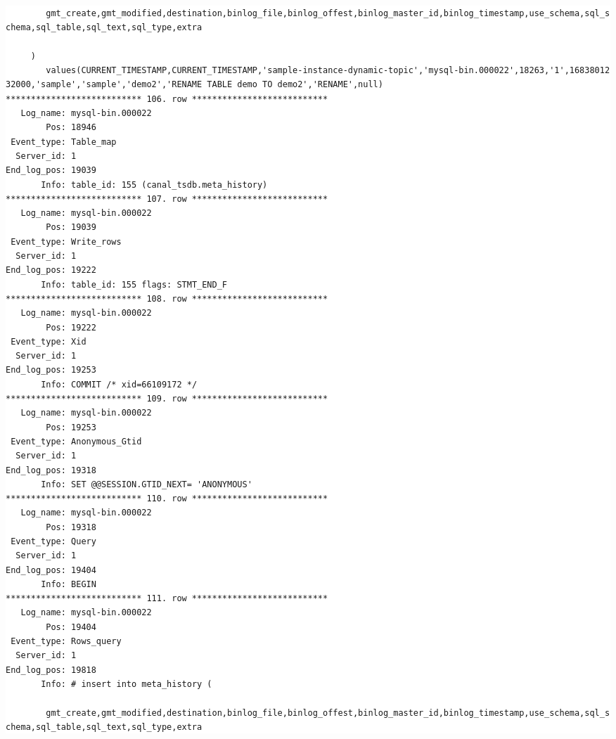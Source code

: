     		gmt_create,gmt_modified,destination,binlog_file,binlog_offest,binlog_master_id,binlog_timestamp,use_schema,sql_schema,sql_table,sql_text,sql_type,extra
    
         )
            values(CURRENT_TIMESTAMP,CURRENT_TIMESTAMP,'sample-instance-dynamic-topic','mysql-bin.000022',18263,'1',1683801232000,'sample','sample','demo2','RENAME TABLE demo TO demo2','RENAME',null)
    *************************** 106. row ***************************
       Log_name: mysql-bin.000022
            Pos: 18946
     Event_type: Table_map
      Server_id: 1
    End_log_pos: 19039
           Info: table_id: 155 (canal_tsdb.meta_history)
    *************************** 107. row ***************************
       Log_name: mysql-bin.000022
            Pos: 19039
     Event_type: Write_rows
      Server_id: 1
    End_log_pos: 19222
           Info: table_id: 155 flags: STMT_END_F
    *************************** 108. row ***************************
       Log_name: mysql-bin.000022
            Pos: 19222
     Event_type: Xid
      Server_id: 1
    End_log_pos: 19253
           Info: COMMIT /* xid=66109172 */
    *************************** 109. row ***************************
       Log_name: mysql-bin.000022
            Pos: 19253
     Event_type: Anonymous_Gtid
      Server_id: 1
    End_log_pos: 19318
           Info: SET @@SESSION.GTID_NEXT= 'ANONYMOUS'
    *************************** 110. row ***************************
       Log_name: mysql-bin.000022
            Pos: 19318
     Event_type: Query
      Server_id: 1
    End_log_pos: 19404
           Info: BEGIN
    *************************** 111. row ***************************
       Log_name: mysql-bin.000022
            Pos: 19404
     Event_type: Rows_query
      Server_id: 1
    End_log_pos: 19818
           Info: # insert into meta_history (
    
    		gmt_create,gmt_modified,destination,binlog_file,binlog_offest,binlog_master_id,binlog_timestamp,use_schema,sql_schema,sql_table,sql_text,sql_type,extra
    